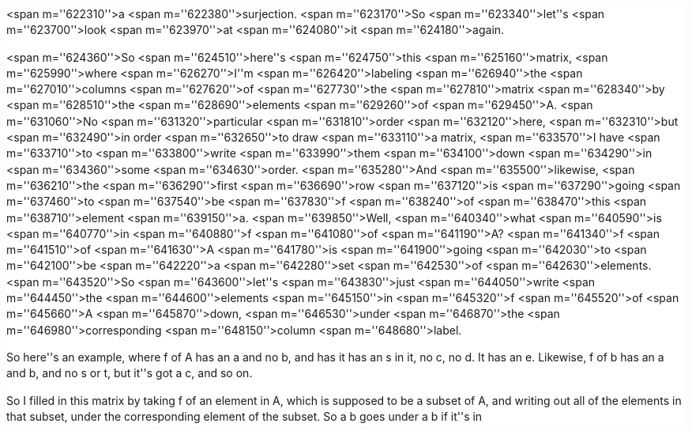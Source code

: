   <span m=''622310''>a</span> <span m=''622380''>surjection.</span> <span m=''623170''>So</span>
  <span m=''623340''>let''s</span> <span m=''623700''>look</span> <span m=''623970''>at</span>
  <span m=''624080''>it</span> <span m=''624180''>again.</span> </p><p><span m=''624360''>So</span>
  <span m=''624510''>here''s</span> <span m=''624750''>this</span> <span m=''625160''>matrix,</span>
  <span m=''625990''>where</span> <span m=''626270''>I''m</span> <span m=''626420''>labeling</span>
  <span m=''626940''>the</span> <span m=''627010''>columns</span> <span m=''627620''>of</span>
  <span m=''627730''>the</span> <span m=''627810''>matrix</span> <span m=''628340''>by</span>
  <span m=''628510''>the</span> <span m=''628690''>elements</span> <span m=''629260''>of</span>
  <span m=''629450''>A.</span> <span m=''631060''>No</span> <span m=''631320''>particular</span>
  <span m=''631810''>order</span> <span m=''632120''>here,</span> <span m=''632310''>but</span>
  <span m=''632490''>in order</span> <span m=''632650''>to draw</span> <span m=''633110''>a
  matrix,</span> <span m=''633570''>I have</span> <span m=''633710''>to</span> <span
  m=''633800''>write</span> <span m=''633990''>them</span> <span m=''634100''>down</span>
  <span m=''634290''>in</span> <span m=''634360''>some</span> <span m=''634630''>order.</span>
  <span m=''635280''>And</span> <span m=''635500''>likewise,</span> <span m=''636210''>the</span>
  <span m=''636290''>first</span> <span m=''636690''>row</span> <span m=''637120''>is</span>
  <span m=''637290''>going</span> <span m=''637460''>to</span> <span m=''637540''>be</span>
  <span m=''637830''>f</span> <span m=''638240''>of</span> <span m=''638470''>this</span>
  <span m=''638710''>element</span> <span m=''639150''>a.</span> <span m=''639850''>Well,</span>
  <span m=''640340''>what</span> <span m=''640590''>is</span> <span m=''640770''>in</span>
  <span m=''640880''>f</span> <span m=''641080''>of</span> <span m=''641190''>A?</span>
  <span m=''641340''>f</span> <span m=''641510''>of</span> <span m=''641630''>A</span>
  <span m=''641780''>is</span> <span m=''641900''>going</span> <span m=''642030''>to</span>
  <span m=''642100''>be</span> <span m=''642220''>a</span> <span m=''642280''>set</span>
  <span m=''642530''>of</span> <span m=''642630''>elements.</span> <span m=''643520''>So</span>
  <span m=''643600''>let''s</span> <span m=''643830''>just</span> <span m=''644050''>write</span>
  <span m=''644450''>the</span> <span m=''644600''>elements</span> <span m=''645150''>in</span>
  <span m=''645320''>f</span> <span m=''645520''>of</span> <span m=''645660''>A</span>
  <span m=''645870''>down,</span> <span m=''646530''>under</span> <span m=''646870''>the</span>
  <span m=''646980''>corresponding</span> <span m=''648150''>column</span> <span m=''648680''>label.</span>
  </p><p><span m=''649260''>So</span> <span m=''649770''>here''s</span> <span m=''650030''>an</span>
  <span m=''650120''>example,</span> <span m=''650640''>where</span> <span m=''650820''>f</span>
  <span m=''651020''>of</span> <span m=''651140''>A</span> <span m=''652280''>has</span>
  <span m=''652550''>an</span> <span m=''652825''>a</span> <span m=''653270''>and</span>
  <span m=''653530''>no</span> <span m=''653730''>b,</span> <span m=''654190''>and</span>
  <span m=''654360''>has</span> <span m=''654550''>it has</span> <span m=''654650''>an
  s</span> <span m=''655560''>in</span> <span m=''655690''>it,</span> <span m=''656030''>no</span>
  <span m=''656250''>c,</span> <span m=''657460''>no</span> <span m=''657700''>d.</span>
  <span m=''658090''>It</span> <span m=''658200''>has</span> <span m=''658480''>an</span>
  <span m=''658630''>e.</span> <span m=''659000''>Likewise,</span> <span m=''659530''>f</span>
  <span m=''659730''>of</span> <span m=''659870''>b</span> <span m=''660090''>has</span>
  <span m=''660270''>an a</span> <span m=''660380''>and</span> <span m=''660650''>b,</span>
  <span m=''661060''>and</span> <span m=''661450''>no</span> <span m=''661680''>s</span>
  <span m=''661870''>or</span> <span m=''661960''>t,</span> <span m=''662160''>but</span>
  <span m=''662310''>it''s</span> <span m=''662440''>got</span> <span m=''662630''>a</span>
  <span m=''662670''>c,</span> <span m=''662910''>and</span> <span m=''663000''>so</span>
  <span m=''663140''>on.</span> </p><p><span m=''663330''>So</span> <span m=''663580''>I</span>
  <span m=''663660''>filled</span> <span m=''664010''>in</span> <span m=''664150''>this</span>
  <span m=''664320''>matrix</span> <span m=''664750''>by</span> <span m=''665240''>taking</span>
  <span m=''666160''>f</span> <span m=''666560''>of</span> <span m=''666810''>an</span>
  <span m=''666950''>element</span> <span m=''667560''>in</span> <span m=''667700''>A,</span>
  <span m=''668130''>which</span> <span m=''668340''>is</span> <span m=''668420''>supposed</span>
  <span m=''668700''>to</span> <span m=''668760''>be</span> <span m=''668850''>a</span>
  <span m=''668900''>subset</span> <span m=''669440''>of</span> <span m=''669560''>A,</span>
  <span m=''669955''>and</span> <span m=''670350''>writing</span> <span m=''670820''>out</span>
  <span m=''671320''>all</span> <span m=''671950''>of</span> <span m=''672150''>the</span>
  <span m=''672350''>elements</span> <span m=''672950''>in</span> <span m=''673190''>that</span>
  <span m=''673390''>subset,</span> <span m=''675810''>under</span> <span m=''676170''>the</span>
  <span m=''676270''>corresponding</span> <span m=''681550''>element</span> <span
  m=''682570''>of</span> <span m=''682800''>the</span> <span m=''682870''>subset.</span>
  <span m=''683390''>So</span> <span m=''683630''>a b</span> <span m=''683840''>goes</span>
  <span m=''684090''>under</span> <span m=''684330''>a</span> <span m=''684420''>b</span>
  <span m=''684640''>if</span> <span m=''684770''>it''s</span> <span m=''684920''>in</span>
